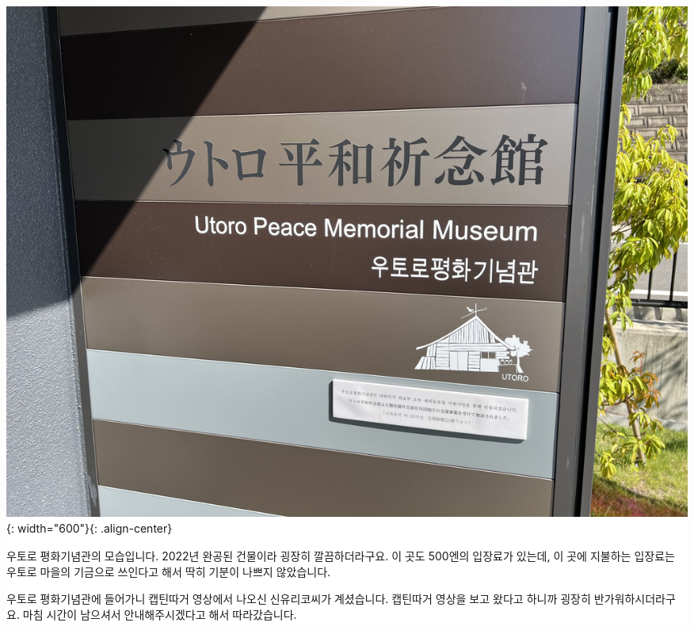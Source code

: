 ![](/assets/images/Travel/021/34.jpg){: width="600"}{: .align-center}

우토로 평화기념관의 모습입니다. 2022년 완공된 건물이라 굉장히 깔끔하더라구요. 이 곳도 500엔의 입장료가 있는데, 이 곳에 지불하는 입장료는 우토로 마을의 기금으로 쓰인다고 해서 딱히 기분이 나쁘지 않았습니다.

우토로 평화기념관에 들어가니 캡틴따거 영상에서 나오신 신유리코씨가 계셨습니다. 캡틴따거 영상을 보고 왔다고 하니까 굉장히 반가워하시더라구요. 마침 시간이 남으셔서 안내해주시겠다고 해서 따라갔습니다.
